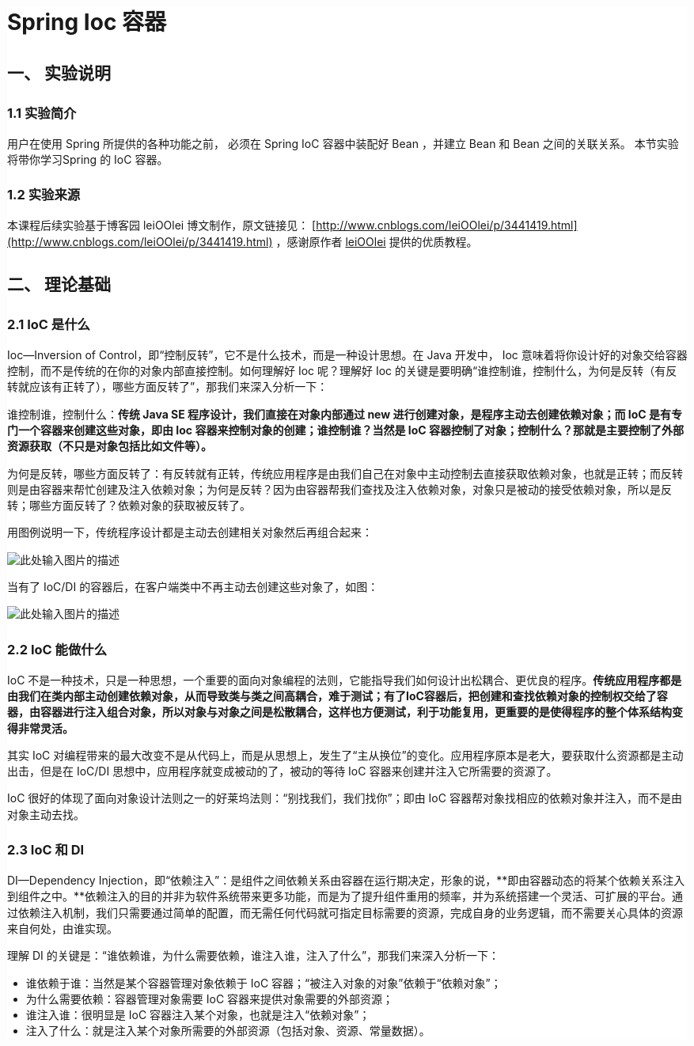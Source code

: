 # Spring Ioc 容器

## 一、 实验说明
### 1.1 实验简介
用户在使用 Spring 所提供的各种功能之前， 必须在 Spring IoC 容器中装配好 Bean ，并建立 Bean 和 Bean 之间的关联关系。 本节实验将带你学习Spring 的 IoC 容器。
### 1.2 实验来源
本课程后续实验基于博客园 leiOOlei 博文制作，原文链接见： [http://www.cnblogs.com/leiOOlei/p/3441419.html](http://www.cnblogs.com/leiOOlei/p/3441419.html) ，感谢原作者 [leiOOlei](http://www.cnblogs.com/leiOOlei) 提供的优质教程。

## 二、 理论基础

### 2.1 IoC 是什么

Ioc—Inversion of Control，即“控制反转”，它不是什么技术，而是一种设计思想。在 Java 开发中， Ioc 意味着将你设计好的对象交给容器控制，而不是传统的在你的对象内部直接控制。如何理解好 Ioc 呢？理解好 Ioc 的关键是要明确“谁控制谁，控制什么，为何是反转（有反转就应该有正转了），哪些方面反转了”，那我们来深入分析一下：

谁控制谁，控制什么：**传统 Java SE 程序设计，我们直接在对象内部通过 new 进行创建对象，是程序主动去创建依赖对象；而 IoC 是有专门一个容器来创建这些对象，即由 Ioc 容器来控制对象的创建；谁控制谁？当然是 IoC 容器控制了对象；控制什么？那就是主要控制了外部资源获取（不只是对象包括比如文件等）。**

为何是反转，哪些方面反转了：有反转就有正转，传统应用程序是由我们自己在对象中主动控制去直接获取依赖对象，也就是正转；而反转则是由容器来帮忙创建及注入依赖对象；为何是反转？因为由容器帮我们查找及注入依赖对象，对象只是被动的接受依赖对象，所以是反转；哪些方面反转了？依赖对象的获取被反转了。

用图例说明一下，传统程序设计都是主动去创建相关对象然后再组合起来：

![此处输入图片的描述](https://dn-anything-about-doc.qbox.me/document-uid122889labid1933timestamp1469084848042.png/wm)

当有了 IoC/DI 的容器后，在客户端类中不再主动去创建这些对象了，如图：

![此处输入图片的描述](https://dn-anything-about-doc.qbox.me/document-uid122889labid1933timestamp1469084873992.png/wm)


### 2.2 IoC 能做什么

 IoC 不是一种技术，只是一种思想，一个重要的面向对象编程的法则，它能指导我们如何设计出松耦合、更优良的程序。**传统应用程序都是由我们在类内部主动创建依赖对象，从而导致类与类之间高耦合，难于测试；有了IoC容器后，把创建和查找依赖对象的控制权交给了容器，由容器进行注入组合对象，所以对象与对象之间是松散耦合，这样也方便测试，利于功能复用，更重要的是使得程序的整个体系结构变得非常灵活。**
 
其实 IoC 对编程带来的最大改变不是从代码上，而是从思想上，发生了“主从换位”的变化。应用程序原本是老大，要获取什么资源都是主动出击，但是在 IoC/DI 思想中，应用程序就变成被动的了，被动的等待 IoC 容器来创建并注入它所需要的资源了。

IoC 很好的体现了面向对象设计法则之一的好莱坞法则：“别找我们，我们找你”；即由 IoC 容器帮对象找相应的依赖对象并注入，而不是由对象主动去找。

### 2.3 IoC 和 DI

DI—Dependency Injection，即“依赖注入”：是组件之间依赖关系由容器在运行期决定，形象的说，**即由容器动态的将某个依赖关系注入到组件之中。**依赖注入的目的并非为软件系统带来更多功能，而是为了提升组件重用的频率，并为系统搭建一个灵活、可扩展的平台。通过依赖注入机制，我们只需要通过简单的配置，而无需任何代码就可指定目标需要的资源，完成自身的业务逻辑，而不需要关心具体的资源来自何处，由谁实现。
 
理解 DI 的关键是：“谁依赖谁，为什么需要依赖，谁注入谁，注入了什么”，那我们来深入分析一下：
 
- 谁依赖于谁：当然是某个容器管理对象依赖于 IoC 容器；“被注入对象的对象”依赖于“依赖对象”；
- 为什么需要依赖：容器管理对象需要 IoC 容器来提供对象需要的外部资源；
- 谁注入谁：很明显是 IoC 容器注入某个对象，也就是注入“依赖对象”；
- 注入了什么：就是注入某个对象所需要的外部资源（包括对象、资源、常量数据）。
 